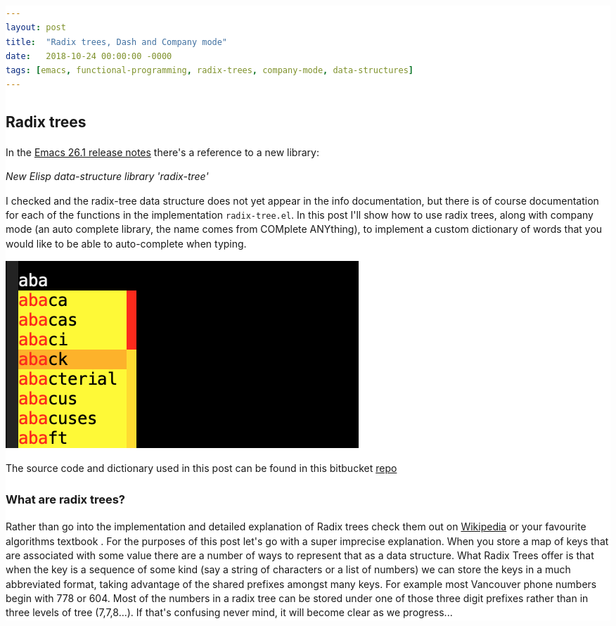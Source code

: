 ```yaml
---
layout: post
title:  "Radix trees, Dash and Company mode"
date:   2018-10-24 00:00:00 -0000
tags: [emacs, functional-programming, radix-trees, company-mode, data-structures]
---
```


## Radix trees

In the [Emacs 26.1 release notes](https://www.gnu.org/software/emacs/news/NEWS.26.1) there's a reference to a new library:

_New Elisp data-structure library 'radix-tree'_

I checked and the radix-tree data structure does not yet appear in the info documentation, but there is of course documentation for each of the functions in the implementation `radix-tree.el`. In this post I'll show how to use radix trees, along with company mode (an auto complete library, the name comes from COMplete ANYthing), to implement a custom dictionary of words that you would like to be able to auto-complete when typing.

![Autocomplete](/../images/autocomplete.png)

The source code and dictionary used in this post can be found in this bitbucket [repo](https://bitbucket.org/justinhj/company-custom-dictionary/src/master/)

### What are radix trees?

Rather than go into the implementation and detailed explanation of Radix trees check them out on [Wikipedia](https://en.wikipedia.org/wiki/Radix_tree) or your favourite algorithms textbook . For the purposes of this post let's go with a super imprecise explanation. When you store a map of keys that are associated with some value there are a number of ways to represent that as a data structure. What Radix Trees offer is that when the key is a sequence of some kind (say a string of characters or a list of numbers) we can store the keys in a much abbreviated format, taking advantage of the shared prefixes amongst many keys. For example most Vancouver phone numbers begin with 778 or 604. Most of the numbers in a radix tree can be stored under one of those three digit prefixes rather than in three levels of tree (7,7,8...). If that's confusing never mind, it will become clear as we progress...
